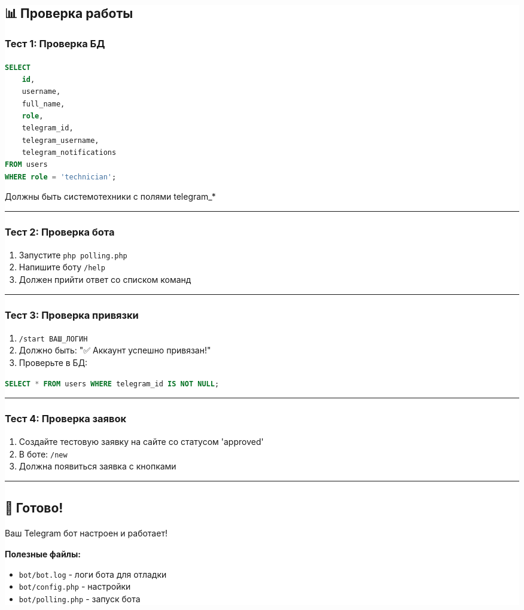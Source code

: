 
## 📊 Проверка работы

### Тест 1: Проверка БД

```sql
SELECT 
    id, 
    username, 
    full_name, 
    role, 
    telegram_id, 
    telegram_username, 
    telegram_notifications
FROM users 
WHERE role = 'technician';
```

Должны быть системотехники с полями telegram_*

---

### Тест 2: Проверка бота

1. Запустите `php polling.php`
2. Напишите боту `/help`
3. Должен прийти ответ со списком команд

---

### Тест 3: Проверка привязки

1. `/start ВАШ_ЛОГИН`
2. Должно быть: "✅ Аккаунт успешно привязан!"
3. Проверьте в БД:
```sql
SELECT * FROM users WHERE telegram_id IS NOT NULL;
```

---

### Тест 4: Проверка заявок

1. Создайте тестовую заявку на сайте со статусом 'approved'
2. В боте: `/new`
3. Должна появиться заявка с кнопками

---

## 🎉 Готово!

Ваш Telegram бот настроен и работает!

**Полезные файлы:**
- `bot/bot.log` - логи бота для отладки
- `bot/config.php` - настройки
- `bot/polling.php` - запуск бота
